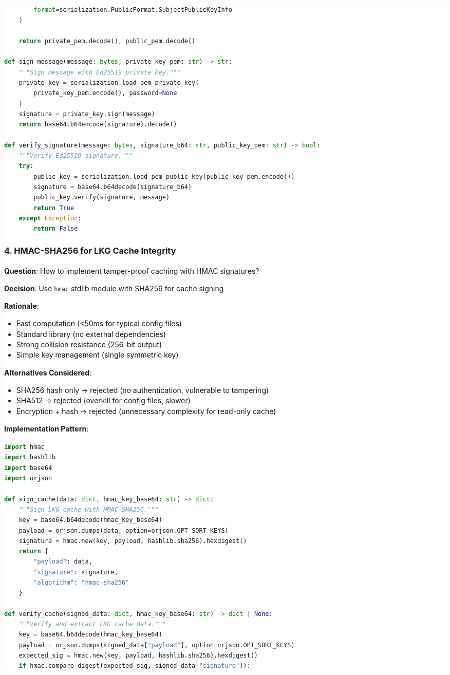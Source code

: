 ```python
        format=serialization.PublicFormat.SubjectPublicKeyInfo
    )
    
    return private_pem.decode(), public_pem.decode()

def sign_message(message: bytes, private_key_pem: str) -> str:
    """Sign message with Ed25519 private key."""
    private_key = serialization.load_pem_private_key(
        private_key_pem.encode(), password=None
    )
    signature = private_key.sign(message)
    return base64.b64encode(signature).decode()

def verify_signature(message: bytes, signature_b64: str, public_key_pem: str) -> bool:
    """Verify Ed25519 signature."""
    try:
        public_key = serialization.load_pem_public_key(public_key_pem.encode())
        signature = base64.b64decode(signature_b64)
        public_key.verify(signature, message)
        return True
    except Exception:
        return False
```

### 4. HMAC-SHA256 for LKG Cache Integrity

**Question**: How to implement tamper-proof caching with HMAC signatures?

**Decision**: Use `hmac` stdlib module with SHA256 for cache signing

**Rationale**:
- Fast computation (<50ms for typical config files)
- Standard library (no external dependencies)
- Strong collision resistance (256-bit output)
- Simple key management (single symmetric key)

**Alternatives Considered**:
- SHA256 hash only → rejected (no authentication, vulnerable to tampering)
- SHA512 → rejected (overkill for config files, slower)
- Encryption + hash → rejected (unnecessary complexity for read-only cache)

**Implementation Pattern**:
```python
import hmac
import hashlib
import base64
import orjson

def sign_cache(data: dict, hmac_key_base64: str) -> dict:
    """Sign LKG cache with HMAC-SHA256."""
    key = base64.b64decode(hmac_key_base64)
    payload = orjson.dumps(data, option=orjson.OPT_SORT_KEYS)
    signature = hmac.new(key, payload, hashlib.sha256).hexdigest()
    return {
        "payload": data,
        "signature": signature,
        "algorithm": "hmac-sha256"
    }

def verify_cache(signed_data: dict, hmac_key_base64: str) -> dict | None:
    """Verify and extract LKG cache data."""
    key = base64.b64decode(hmac_key_base64)
    payload = orjson.dumps(signed_data["payload"], option=orjson.OPT_SORT_KEYS)
    expected_sig = hmac.new(key, payload, hashlib.sha256).hexdigest()
    if hmac.compare_digest(expected_sig, signed_data["signature"]):
```